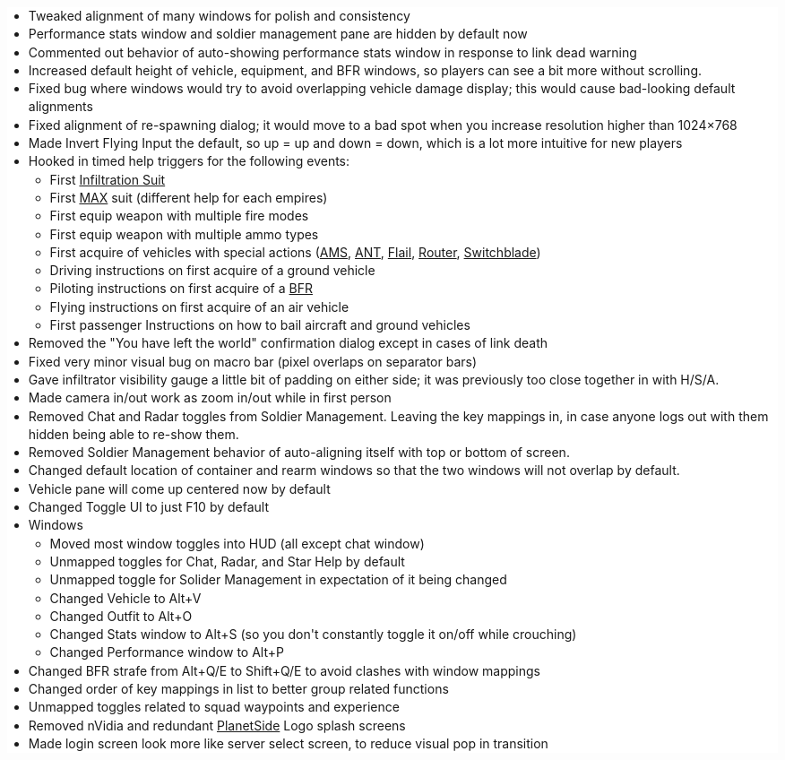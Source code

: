 -   Tweaked alignment of many windows for polish and consistency
-   Performance stats window and soldier management pane are hidden by
    default now
-   Commented out behavior of auto-showing performance stats window in
    response to link dead warning
-   Increased default height of vehicle, equipment, and BFR windows, so
    players can see a bit more without scrolling.
-   Fixed bug where windows would try to avoid overlapping vehicle
    damage display; this would cause bad-looking default alignments
-   Fixed alignment of re-spawning dialog; it would move to a bad spot
    when you increase resolution higher than 1024×768
-   Made Invert Flying Input the default, so up = up and down = down,
    which is a lot more intuitive for new players
-   Hooked in timed help triggers for the following events:
    -   First [Infiltration Suit](Infiltration_Suit "wikilink")
    -   First [MAX](MAX "wikilink") suit (different help for each
        empires)
    -   First equip weapon with multiple fire modes
    -   First equip weapon with multiple ammo types
    -   First acquire of vehicles with special actions
        ([AMS](AMS "wikilink"), [ANT](ANT "wikilink"),
        [Flail](Flail "wikilink"), [Router](Router "wikilink"),
        [Switchblade](Switchblade "wikilink"))
    -   Driving instructions on first acquire of a ground vehicle
    -   Piloting instructions on first acquire of a
        [BFR](BFR "wikilink")
    -   Flying instructions on first acquire of an air vehicle
    -   First passenger Instructions on how to bail aircraft and ground
        vehicles
-   Removed the "You have left the world" confirmation dialog except in
    cases of link death
-   Fixed very minor visual bug on macro bar (pixel overlaps on
    separator bars)
-   Gave infiltrator visibility gauge a little bit of padding on either
    side; it was previously too close together in with H/S/A.
-   Made camera in/out work as zoom in/out while in first person
-   Removed Chat and Radar toggles from Soldier Management. Leaving the
    key mappings in, in case anyone logs out with them hidden being able
    to re-show them.
-   Removed Soldier Management behavior of auto-aligning itself with top
    or bottom of screen.
-   Changed default location of container and rearm windows so that the
    two windows will not overlap by default.
-   Vehicle pane will come up centered now by default
-   Changed Toggle UI to just F10 by default
-   Windows
    -   Moved most window toggles into HUD (all except chat window)
    -   Unmapped toggles for Chat, Radar, and Star Help by default
    -   Unmapped toggle for Solider Management in expectation of it
        being changed
    -   Changed Vehicle to Alt+V
    -   Changed Outfit to Alt+O
    -   Changed Stats window to Alt+S (so you don't constantly toggle it
        on/off while crouching)
    -   Changed Performance window to Alt+P
-   Changed BFR strafe from Alt+Q/E to Shift+Q/E to avoid clashes with
    window mappings
-   Changed order of key mappings in list to better group related
    functions
-   Unmapped toggles related to squad waypoints and experience
-   Removed nVidia and redundant [PlanetSide](PlanetSide "wikilink")
    Logo splash screens
-   Made login screen look more like server select screen, to reduce
    visual pop in transition